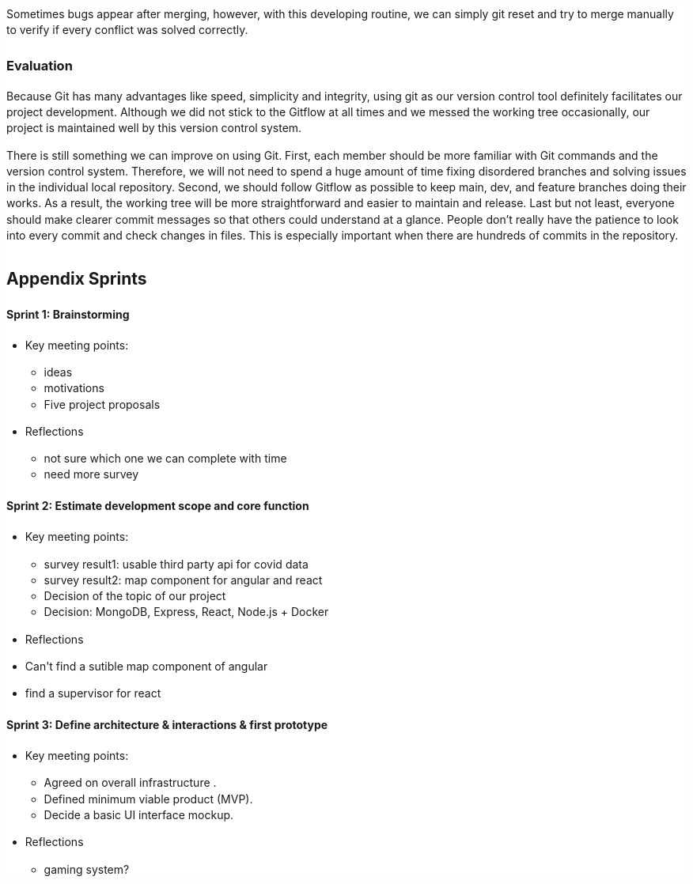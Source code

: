 Sometimes bugs appear after merging, however, with this developing routine, we can simply git reset and try to merge manually to verify if every conflict was solved correctly.

### Evaluation
Because Git has many advantages like speed, simplicity and integrity, using git as our version control tool definitely facilitates our project development. Although we did not stick to the Gitflow at all times and we messed the working tree occasionally, our project is maintained well by this version control system.

There is still something we can improve on using Git. First, each member should be more familiar with Git commands and the version control system. Therefore, we will not need to spend a huge amount of time fixing disordered branches and solving issues in the individual local repository. Second, we should follow Gitflow as possible to keep main, dev, and feature branches doing their works. As a result, the working tree will be more straightforward and easier to maintain and release. Last but not least, everyone should make clearer commit messages so that others could understand at a glance. People don’t really have the patience to look into every commit and check changes in files. This is especially important when there are hundreds of commits in the repository.


## Appendix Sprints
#### Sprint 1: Brainstorming

- Key meeting points:
  - ideas
  - motivations
  - Five project proposals

- Reflections
  - not sure which one we can complete with time
  - need more survey


#### Sprint 2: Estimate development scope and core function

- Key meeting points:
  - survey result1: usable third party api for covid data
  - survey result2: map component for angular and react
  - Decision of the topic of our project
  - Decision: MongoDB, Express, React, Node.js + Docker


- 	Reflections
   - Can't find a sutible map component of angular
   - find a supervisor for react


#### Sprint 3: Define architecture & interactions & first prototype

- Key meeting points:
  - Agreed on overall infrastructure . 
  - Defined minimum viable product (MVP). 
  - Decide a basic UI interface mockup.
  
- Reflections
  - gaming system?
